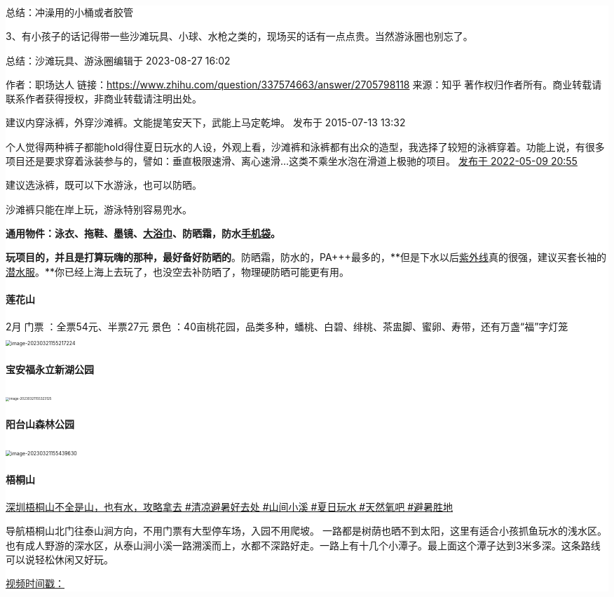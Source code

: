 总结：冲澡用的小桶或者胶管

3、有小孩子的话记得带一些沙滩玩具、小球、水枪之类的，现场买的话有一点点贵。当然游泳圈也别忘了。

总结：沙滩玩具、游泳圈编辑于 2023-08-27 16:02

作者：职场达人
链接：https://www.zhihu.com/question/337574663/answer/2705798118
来源：知乎
著作权归作者所有。商业转载请联系作者获得授权，非商业转载请注明出处。


建议内穿泳裤，外穿沙滩裤。文能提笔安天下，武能上马定乾坤。
发布于 2015-07-13 13:32

个人觉得两种裤子都能hold得住夏日玩水的人设，外观上看，沙滩裤和泳裤都有出众的造型，我选择了较短的泳裤穿着。功能上说，有很多项目还是要求穿着泳装参与的，譬如：垂直极限速滑、离心速滑…这类不乘坐水泡在滑道上极驰的项目。
[发布于 2022-05-09 20:55](http://www.zhihu.com/question/32163766/answer/2477882464)

建议选泳裤，既可以下水游泳，也可以防晒。

沙滩裤只能在岸上玩，游泳特别容易兜水。


**通用物件：泳衣、拖鞋、墨镜、[大浴巾](https://www.zhihu.com/search?q=大浴巾&search_source=Entity&hybrid_search_source=Entity&hybrid_search_extra={"sourceType"%3A"answer"%2C"sourceId"%3A1490739538})、防晒霜，防水[手机袋](https://www.zhihu.com/search?q=手机袋&search_source=Entity&hybrid_search_source=Entity&hybrid_search_extra={"sourceType"%3A"answer"%2C"sourceId"%3A1490739538})。**

**玩项目的，并且是打算玩嗨的那种，最好备好防晒的**。防晒霜，防水的，PA+++最多的，**但是下水以后[紫外线](https://www.zhihu.com/search?q=紫外线&search_source=Entity&hybrid_search_source=Entity&hybrid_search_extra={"sourceType"%3A"answer"%2C"sourceId"%3A1490739538})真的很强，建议买套长袖的[潜水服](https://www.zhihu.com/search?q=潜水服&search_source=Entity&hybrid_search_source=Entity&hybrid_search_extra={"sourceType"%3A"answer"%2C"sourceId"%3A1490739538})。**你已经上海上去玩了，也没空去补防晒了，物理硬防晒可能更有用。


#### 莲花山
2月 门票 ：全票54元、半票27元 景色 ：40亩桃花园，品类多种，蟠桃、白碧、绯桃、茶盅脚、蜜卵、寿带，还有万盏“福”字灯笼
<img src="travel.assets/image-20230321155217224.png" alt="image-20230321155217224" style="zoom:50%;" />

#### 宝安福永立新湖公园
<img src="travel.assets/image-20230321155323125.png" alt="image-20230321155323125" style="zoom:33%;" />

#### 阳台山森林公园



<img src="travel.assets/image-20230321155439630.png" alt="image-20230321155439630" style="zoom:50%;" />

#### 梧桐山
[深圳梧桐山不全是山，也有水，攻略拿去 #清凉避暑好去处 #山间小溪 #夏日玩水 #天然氧吧 #避暑胜地](https://www.bilibili.com/video/BV1Dh4y157Nr/)

导航梧桐山北门往泰山涧方向，不用门票有大型停车场，入园不用爬坡。
一路都是树荫也晒不到太阳，这里有适合小孩抓鱼玩水的浅水区。也有成人野游的深水区，从泰山涧小溪一路溯溪而上，水都不深路好走。一路上有十几个小潭子。最上面这个潭子达到3米多深。这条路线可以说轻松休闲又好玩。

[视频时间戳：](https://www.bilibili.com/video/BV1Dh4y157Nr?t=9.5)
